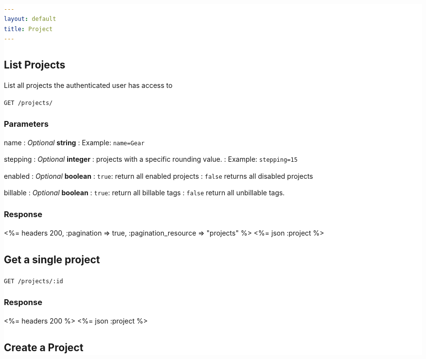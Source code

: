```yaml
---
layout: default
title: Project
---
```


## List Projects

List all projects the authenticated user has access to

~~~
GET /projects/
~~~

### Parameters

name
: *Optional* **string**
: Example: `name=Gear`

stepping
: *Optional* **integer**
: projects with a specific rounding value.
: Example: `stepping=15`

enabled
: *Optional* **boolean**
: `true`: return all enabled projects
: `false` returns all disabled projects

billable
: *Optional* **boolean**
: `true`: return all billable tags
: `false` return all unbillable tags.

### Response

<%= headers 200, :pagination => true, :pagination_resource => "projects" %>
<%= json :project %>

## Get a single project

~~~
GET /projects/:id
~~~

### Response

<%= headers 200 %>
<%= json :project %>

## Create a Project
